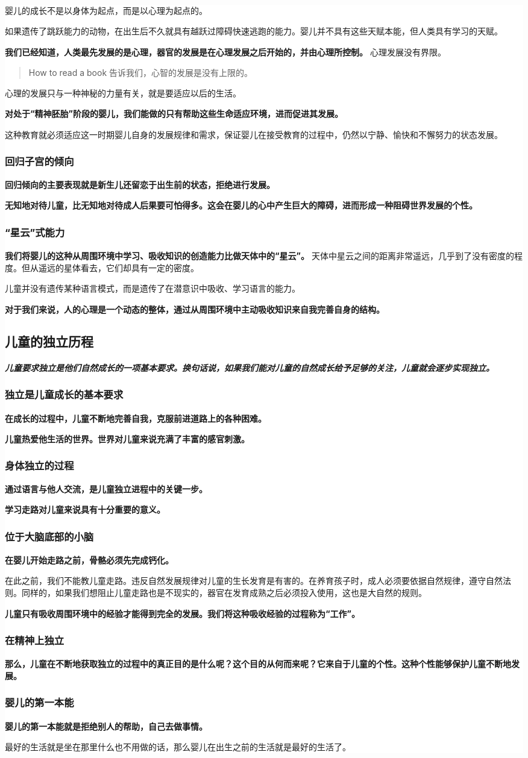 婴儿的成长不是以身体为起点，而是以心理为起点的。

如果遗传了跳跃能力的动物，在出生后不久就具有越跃过障碍快速逃跑的能力。婴儿并不具有这些天赋本能，但人类具有学习的天赋。

**我们已经知道，人类最先发展的是心理，器官的发展是在心理发展之后开始的，并由心理所控制。** 心理发展没有界限。

> How to read a book 告诉我们，心智的发展是没有上限的。

心理的发展只与一种神秘的力量有关，就是要适应以后的生活。

**对处于“精神胚胎”阶段的婴儿，我们能做的只有帮助这些生命适应环境，进而促进其发展。**

这种教育就必须适应这一时期婴儿自身的发展规律和需求，保证婴儿在接受教育的过程中，仍然以宁静、愉快和不懈努力的状态发展。

### 回归子宫的倾向
**回归倾向的主要表现就是新生儿还留恋于出生前的状态，拒绝进行发展。**

**无知地对待儿童，比无知地对待成人后果要可怕得多。这会在婴儿的心中产生巨大的障碍，进而形成一种阻碍世界发展的个性。**

### “星云”式能力
**我们将婴儿的这种从周围环境中学习、吸收知识的创造能力比做天体中的“星云”。** 天体中星云之间的距离非常遥远，几乎到了没有密度的程度。但从遥远的星体看去，它们却具有一定的密度。

儿童并没有遗传某种语言模式，而是遗传了在潜意识中吸收、学习语言的能力。

**对于我们来说，人的心理是一个动态的整体，通过从周围环境中主动吸收知识来自我完善自身的结构。**

## 儿童的独立历程
***儿童要求独立是他们自然成长的一项基本要求。换句话说，如果我们能对儿童的自然成长给予足够的关注，儿童就会逐步实现独立。***

### 独立是儿童成长的基本要求
**在成长的过程中，儿童不断地完善自我，克服前进道路上的各种困难。**

**儿童热爱他生活的世界。世界对儿童来说充满了丰富的感官刺激。**

### 身体独立的过程
**通过语言与他人交流，是儿童独立进程中的关键一步。**

**学习走路对儿童来说具有十分重要的意义。**

### 位于大脑底部的小脑
**在婴儿开始走路之前，骨骼必须先完成钙化。**

在此之前，我们不能教儿童走路。违反自然发展规律对儿童的生长发育是有害的。在养育孩子时，成人必须要依据自然规律，遵守自然法则。同样的，如果我们想阻止儿童走路也是不现实的，器官在发育成熟之后必须投入使用，这也是大自然的规则。

**儿童只有吸收周围环境中的经验才能得到完全的发展。我们将这种吸收经验的过程称为“工作”。**

### 在精神上独立
**那么，儿童在不断地获取独立的过程中的真正目的是什么呢？这个目的从何而来呢？它来自于儿童的个性。这种个性能够保护儿童不断地发展。**

### 婴儿的第一本能
**婴儿的第一本能就是拒绝别人的帮助，自己去做事情。**

最好的生活就是坐在那里什么也不用做的话，那么婴儿在出生之前的生活就是最好的生活了。
